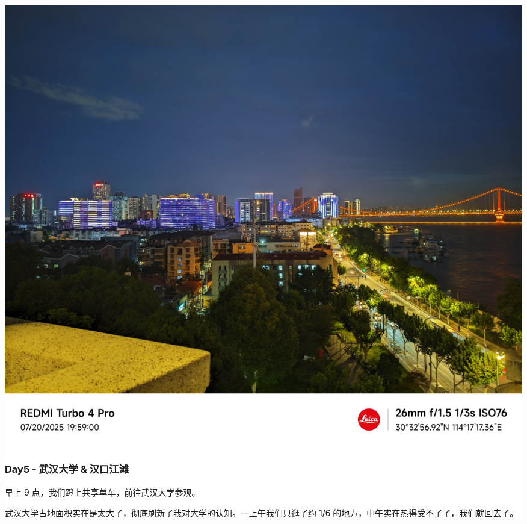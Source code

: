 ![img](./杂记：武汉六日游、网站升级、落水.assets/20250727083519364028.webp)





### Day5 - 武汉大学 & 汉口江滩





早上 9 点，我们蹬上共享单车，前往武汉大学参观。





武汉大学占地面积实在是太大了，彻底刷新了我对大学的认知。一上午我们只逛了约 1/6 的地方，中午实在热得受不了了，我们就回去了。

